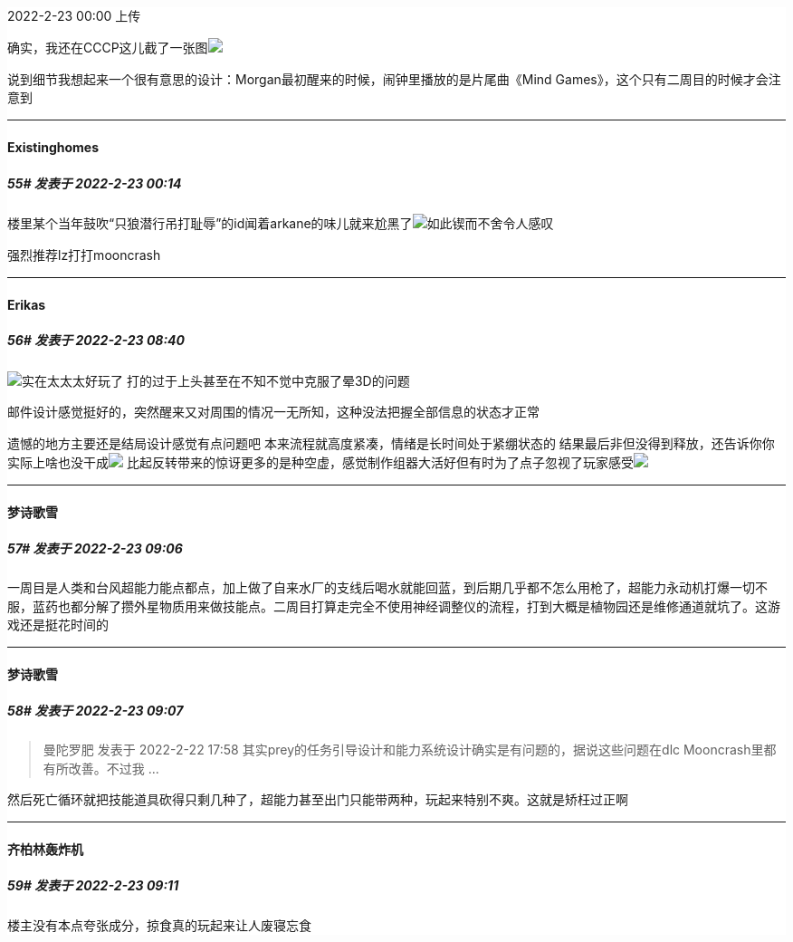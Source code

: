 2022-2-23 00:00 上传

确实，我还在CCCP这儿截了一张图<img src="https://static.saraba1st.com/image/smiley/face2017/066.png" referrerpolicy="no-referrer">

说到细节我想起来一个很有意思的设计：Morgan最初醒来的时候，闹钟里播放的是片尾曲《Mind Games》，这个只有二周目的时候才会注意到

*****

####  Existinghomes  
##### 55#       发表于 2022-2-23 00:14

楼里某个当年鼓吹“只狼潜行吊打耻辱”的id闻着arkane的味儿就来尬黑了<img src="https://static.saraba1st.com/image/smiley/face2017/049.png" referrerpolicy="no-referrer">如此锲而不舍令人感叹

强烈推荐lz打打mooncrash

*****

####  Erikas  
##### 56#       发表于 2022-2-23 08:40

<img src="https://static.saraba1st.com/image/smiley/face2017/075.png" referrerpolicy="no-referrer">实在太太太好玩了
打的过于上头甚至在不知不觉中克服了晕3D的问题

邮件设计感觉挺好的，突然醒来又对周围的情况一无所知，这种没法把握全部信息的状态才正常

遗憾的地方主要还是结局设计感觉有点问题吧
本来流程就高度紧凑，情绪是长时间处于紧绷状态的
结果最后非但没得到释放，还告诉你你实际上啥也没干成<img src="https://static.saraba1st.com/image/smiley/face2017/143.png" referrerpolicy="no-referrer">
比起反转带来的惊讶更多的是种空虚，感觉制作组器大活好但有时为了点子忽视了玩家感受<img src="https://static.saraba1st.com/image/smiley/face2017/018.png" referrerpolicy="no-referrer">

*****

####  梦诗歌雪  
##### 57#       发表于 2022-2-23 09:06

一周目是人类和台风超能力能点都点，加上做了自来水厂的支线后喝水就能回蓝，到后期几乎都不怎么用枪了，超能力永动机打爆一切不服，蓝药也都分解了攒外星物质用来做技能点。二周目打算走完全不使用神经调整仪的流程，打到大概是植物园还是维修通道就坑了。这游戏还是挺花时间的

*****

####  梦诗歌雪  
##### 58#       发表于 2022-2-23 09:07

<blockquote>曼陀罗肥 发表于 2022-2-22 17:58
其实prey的任务引导设计和能力系统设计确实是有问题的，据说这些问题在dlc Mooncrash里都有所改善。不过我 ...</blockquote>
然后死亡循环就把技能道具砍得只剩几种了，超能力甚至出门只能带两种，玩起来特别不爽。这就是矫枉过正啊

*****

####  齐柏林轰炸机  
##### 59#       发表于 2022-2-23 09:11

楼主没有本点夸张成分，掠食真的玩起来让人废寝忘食
